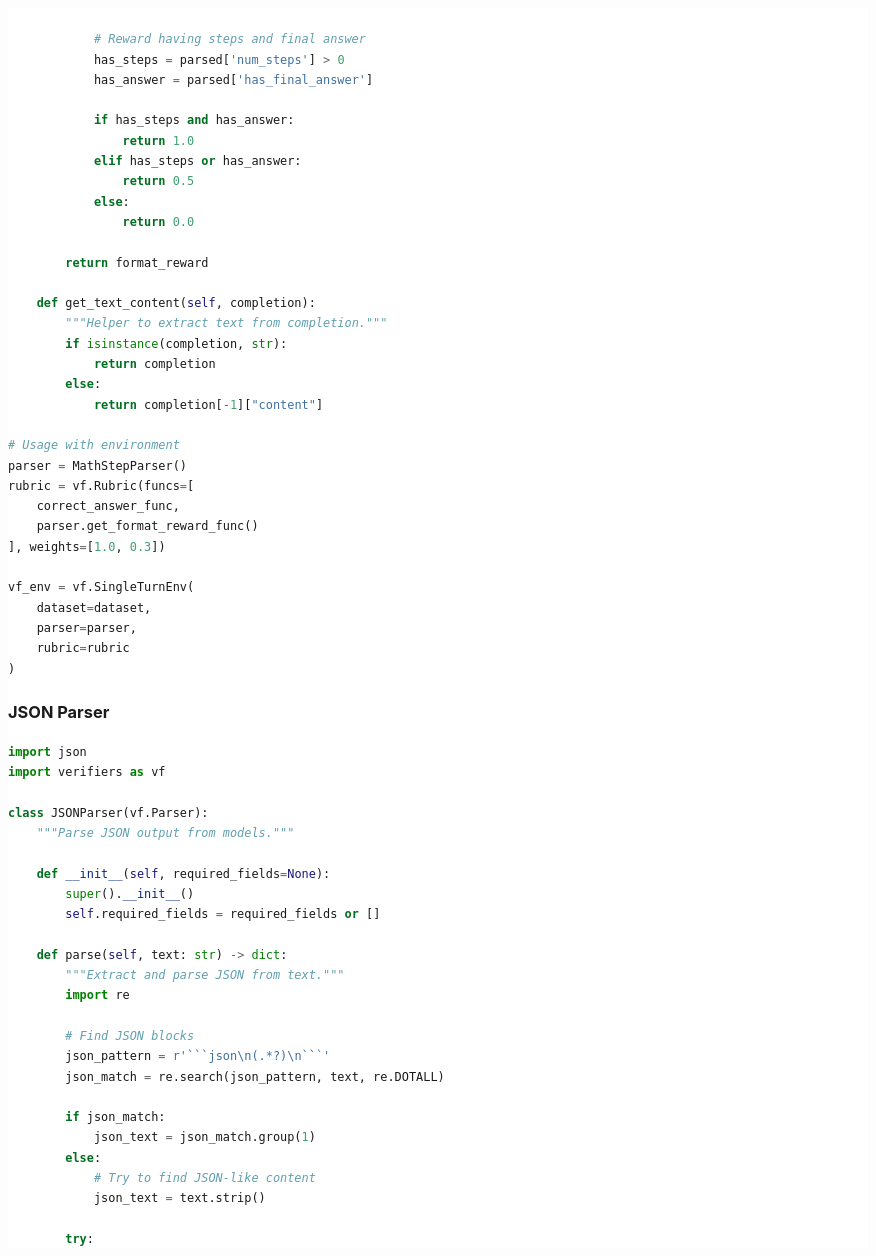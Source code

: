 ```python
            
            # Reward having steps and final answer
            has_steps = parsed['num_steps'] > 0
            has_answer = parsed['has_final_answer']
            
            if has_steps and has_answer:
                return 1.0
            elif has_steps or has_answer:
                return 0.5
            else:
                return 0.0
        
        return format_reward
    
    def get_text_content(self, completion):
        """Helper to extract text from completion."""
        if isinstance(completion, str):
            return completion
        else:
            return completion[-1]["content"]

# Usage with environment
parser = MathStepParser()
rubric = vf.Rubric(funcs=[
    correct_answer_func,
    parser.get_format_reward_func()
], weights=[1.0, 0.3])

vf_env = vf.SingleTurnEnv(
    dataset=dataset,
    parser=parser,
    rubric=rubric
)
```

### JSON Parser

```python
import json
import verifiers as vf

class JSONParser(vf.Parser):
    """Parse JSON output from models."""
    
    def __init__(self, required_fields=None):
        super().__init__()
        self.required_fields = required_fields or []
    
    def parse(self, text: str) -> dict:
        """Extract and parse JSON from text."""
        import re
        
        # Find JSON blocks
        json_pattern = r'```json\n(.*?)\n```'
        json_match = re.search(json_pattern, text, re.DOTALL)
        
        if json_match:
            json_text = json_match.group(1)
        else:
            # Try to find JSON-like content
            json_text = text.strip()
        
        try:
```